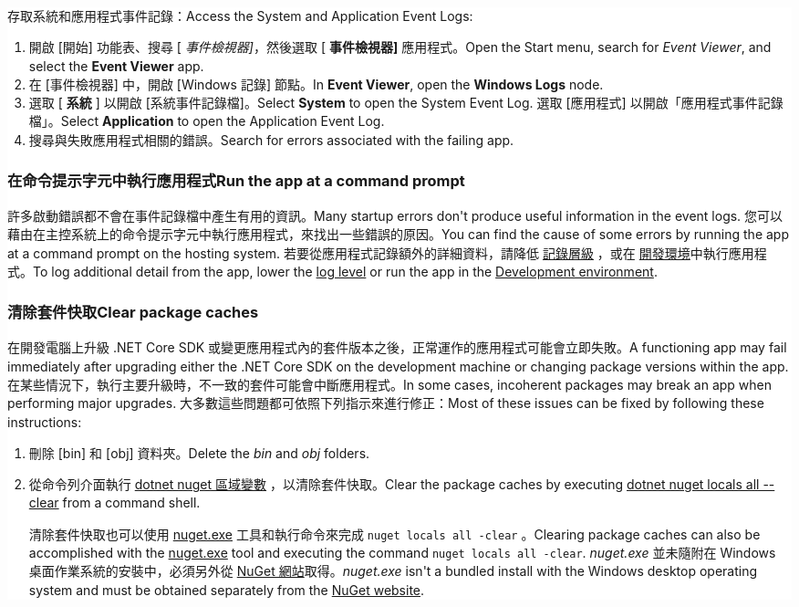 <span data-ttu-id="d9bfc-237">存取系統和應用程式事件記錄：</span><span class="sxs-lookup"><span data-stu-id="d9bfc-237">Access the System and Application Event Logs:</span></span>

1. <span data-ttu-id="d9bfc-238">開啟 [開始] 功能表、搜尋 [ *事件檢視器]*，然後選取 [ **事件檢視器]** 應用程式。</span><span class="sxs-lookup"><span data-stu-id="d9bfc-238">Open the Start menu, search for *Event Viewer*, and select the **Event Viewer** app.</span></span>
1. <span data-ttu-id="d9bfc-239">在 [事件檢視器] 中，開啟 [Windows 記錄] 節點。</span><span class="sxs-lookup"><span data-stu-id="d9bfc-239">In **Event Viewer**, open the **Windows Logs** node.</span></span>
1. <span data-ttu-id="d9bfc-240">選取 [ **系統** ] 以開啟 [系統事件記錄檔]。</span><span class="sxs-lookup"><span data-stu-id="d9bfc-240">Select **System** to open the System Event Log.</span></span> <span data-ttu-id="d9bfc-241">選取 [應用程式] 以開啟「應用程式事件記錄檔」。</span><span class="sxs-lookup"><span data-stu-id="d9bfc-241">Select **Application** to open the Application Event Log.</span></span>
1. <span data-ttu-id="d9bfc-242">搜尋與失敗應用程式相關的錯誤。</span><span class="sxs-lookup"><span data-stu-id="d9bfc-242">Search for errors associated with the failing app.</span></span>

### <a name="run-the-app-at-a-command-prompt"></a><span data-ttu-id="d9bfc-243">在命令提示字元中執行應用程式</span><span class="sxs-lookup"><span data-stu-id="d9bfc-243">Run the app at a command prompt</span></span>

<span data-ttu-id="d9bfc-244">許多啟動錯誤都不會在事件記錄檔中產生有用的資訊。</span><span class="sxs-lookup"><span data-stu-id="d9bfc-244">Many startup errors don't produce useful information in the event logs.</span></span> <span data-ttu-id="d9bfc-245">您可以藉由在主控系統上的命令提示字元中執行應用程式，來找出一些錯誤的原因。</span><span class="sxs-lookup"><span data-stu-id="d9bfc-245">You can find the cause of some errors by running the app at a command prompt on the hosting system.</span></span> <span data-ttu-id="d9bfc-246">若要從應用程式記錄額外的詳細資料，請降低 [記錄層級](xref:fundamentals/logging/index#log-level) ，或在 [開發環境](xref:fundamentals/environments)中執行應用程式。</span><span class="sxs-lookup"><span data-stu-id="d9bfc-246">To log additional detail from the app, lower the [log level](xref:fundamentals/logging/index#log-level) or run the app in the [Development environment](xref:fundamentals/environments).</span></span>

### <a name="clear-package-caches"></a><span data-ttu-id="d9bfc-247">清除套件快取</span><span class="sxs-lookup"><span data-stu-id="d9bfc-247">Clear package caches</span></span>

<span data-ttu-id="d9bfc-248">在開發電腦上升級 .NET Core SDK 或變更應用程式內的套件版本之後，正常運作的應用程式可能會立即失敗。</span><span class="sxs-lookup"><span data-stu-id="d9bfc-248">A functioning app may fail immediately after upgrading either the .NET Core SDK on the development machine or changing package versions within the app.</span></span> <span data-ttu-id="d9bfc-249">在某些情況下，執行主要升級時，不一致的套件可能會中斷應用程式。</span><span class="sxs-lookup"><span data-stu-id="d9bfc-249">In some cases, incoherent packages may break an app when performing major upgrades.</span></span> <span data-ttu-id="d9bfc-250">大多數這些問題都可依照下列指示來進行修正：</span><span class="sxs-lookup"><span data-stu-id="d9bfc-250">Most of these issues can be fixed by following these instructions:</span></span>

1. <span data-ttu-id="d9bfc-251">刪除 [bin] 和 [obj] 資料夾。</span><span class="sxs-lookup"><span data-stu-id="d9bfc-251">Delete the *bin* and *obj* folders.</span></span>
1. <span data-ttu-id="d9bfc-252">從命令列介面執行 [dotnet nuget 區域變數](/dotnet/core/tools/dotnet-nuget-locals) ，以清除套件快取。</span><span class="sxs-lookup"><span data-stu-id="d9bfc-252">Clear the package caches by executing [dotnet nuget locals all --clear](/dotnet/core/tools/dotnet-nuget-locals) from a command shell.</span></span>

   <span data-ttu-id="d9bfc-253">清除套件快取也可以使用 [nuget.exe](https://www.nuget.org/downloads) 工具和執行命令來完成 `nuget locals all -clear` 。</span><span class="sxs-lookup"><span data-stu-id="d9bfc-253">Clearing package caches can also be accomplished with the [nuget.exe](https://www.nuget.org/downloads) tool and executing the command `nuget locals all -clear`.</span></span> <span data-ttu-id="d9bfc-254">*nuget.exe* 並未隨附在 Windows 桌面作業系統的安裝中，必須另外從 [NuGet 網站](https://www.nuget.org/downloads)取得。</span><span class="sxs-lookup"><span data-stu-id="d9bfc-254">*nuget.exe* isn't a bundled install with the Windows desktop operating system and must be obtained separately from the [NuGet website](https://www.nuget.org/downloads).</span></span>
